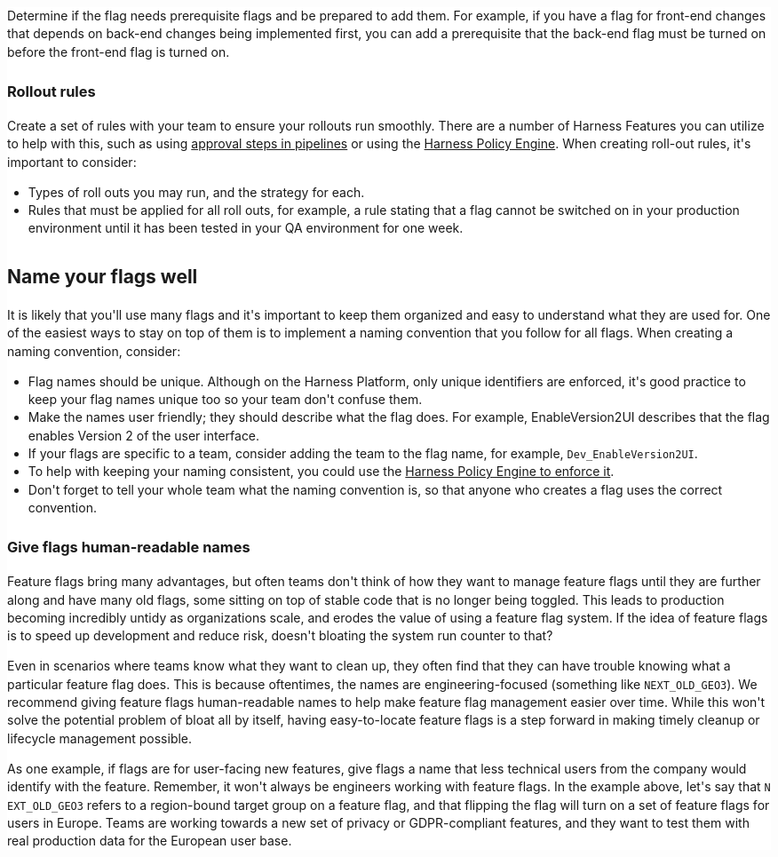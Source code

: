 Determine if the flag needs prerequisite flags and be prepared to add them. For example, if you have a flag for front-end changes that depends on back-end changes being implemented first, you can add a prerequisite that the back-end flag must be turned on before the front-end flag is turned on.

### Rollout rules

Create a set of rules with your team to ensure your rollouts run smoothly. There are a number of Harness Features you can utilize to help with this, such as using [approval steps in pipelines](/docs/feature-flags/use-ff/ff-build-pipeline/build-feature-flag-pipeline) or using the [Harness Policy Engine](/docs/feature-flags/troubleshoot-ff/harness-policy-engine). When creating roll-out rules, it's important to consider:

* Types of roll outs you may run, and the strategy for each.
* Rules that must be applied for all roll outs, for example, a rule stating that a flag cannot be switched on in your production environment until it has been tested in your QA environment for one week.

## Name your flags well

It is likely that you'll use many flags and it's important to keep them organized and easy to understand what they are used for. One of the easiest ways to stay on top of them is to implement a naming convention that you follow for all flags. When creating a naming convention, consider:

* Flag names should be unique. Although on the Harness Platform, only unique identifiers are enforced, it's good practice to keep your flag names unique too so your team don't confuse them.
* Make the names user friendly; they should describe what the flag does. For example, EnableVersion2UI describes that the flag enables Version 2 of the user interface.
* If your flags are specific to a team, consider adding the team to the flag name, for example, `Dev_EnableVersion2UI`.
* To help with keeping your naming consistent, you could use the [Harness Policy Engine to enforce it](/docs/feature-flags/troubleshoot-ff/harness-policy-engine).
* Don't forget to tell your whole team what the naming convention is, so that anyone who creates a flag uses the correct convention.

### Give flags human-readable names

Feature flags bring many advantages, but often teams don't think of how they want to manage feature flags until they are further along and have many old flags, some sitting on top of stable code that is no longer being toggled. This leads to production becoming incredibly untidy as organizations scale, and erodes the value of using a feature flag system. If the idea of feature flags is to speed up development and reduce risk, doesn't bloating the system run counter to that?

Even in scenarios where teams know what they want to clean up, they often find that they can have trouble knowing what a particular feature flag does. This is because oftentimes, the names are engineering-focused (something like `NEXT_OLD_GEO3`). We recommend giving feature flags human-readable names to help make feature flag management easier over time. While this won't solve the potential problem of bloat all by itself, having easy-to-locate feature flags is a step forward in making timely cleanup or lifecycle management possible.

As one example, if flags are for user-facing new features, give flags a name that less technical users from the company would identify with the feature. Remember, it won't always be engineers working with feature flags. In the example above, let's say that `NEXT_OLD_GEO3` refers to a region-bound target group on a feature flag, and that flipping the flag will turn on a set of feature flags for users in Europe. Teams are working towards a new set of privacy or GDPR-compliant features, and they want to test them with real production data for the European user base.
